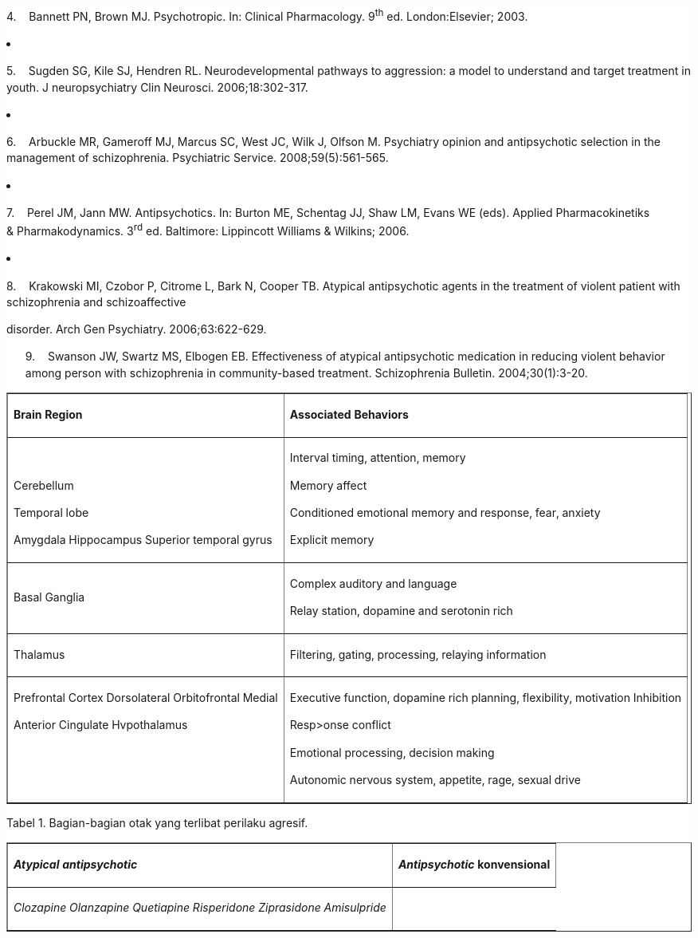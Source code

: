 <p><span class="font4">4. &nbsp;&nbsp;&nbsp;Bannett PN, Brown MJ. Psychotropic. In: Clinical Pharmacology. 9<sup>th</sup> ed. London:Elsevier; 2003.</span></p></li>
<li>
<p><span class="font4">5. &nbsp;&nbsp;&nbsp;Sugden SG, Kile SJ, Hendren RL. Neurodevelopmental pathways to aggression: a model to understand and target treatment in youth. J neuropsychiatry Clin Neurosci. 2006;18:302-317.</span></p></li>
<li>
<p><span class="font4">6. &nbsp;&nbsp;&nbsp;Arbuckle MR, Gameroff MJ, Marcus SC, West JC, Wilk J, Olfson M. Psychiatry opinion and antipsychotic selection in the management of schizophrenia. Psychiatric Service. 2008;59(5):561-565.</span></p></li>
<li>
<p><span class="font4">7. &nbsp;&nbsp;&nbsp;Perel JM, Jann MW. Antipsychotics. In: Burton ME, Schentag JJ, Shaw LM, Evans WE (eds). Applied Pharmacokinetiks &amp;&nbsp;Pharmakodynamics. 3<sup>rd</sup> ed. Baltimore: Lippincott Williams &amp;&nbsp;Wilkins; 2006.</span></p></li>
<li>
<p><span class="font4">8. &nbsp;&nbsp;&nbsp;Krakowski MI, Czobor P, Citrome L, Bark N, Cooper TB. Atypical antipsychotic agents in the treatment of violent patient with schizophrenia and schizoaffective</span></p></li></ul>
<p><span class="font4">disorder. Arch Gen Psychiatry. 2006;63:622-629.</span></p>
<ul style="list-style:none;"><li>
<p><span class="font4">9. &nbsp;&nbsp;&nbsp;Swanson JW, Swartz MS, Elbogen EB. Effectiveness of atypical antipsychotic medication in reducing violent behavior among person with schizophrenia in community-based treatment. Schizophrenia Bulletin. 2004;30(1):3-20.</span></p></li></ul>
<table border="1">
<tr><td style="vertical-align:top;">
<p><span class="font2" style="font-weight:bold;">Brain Region</span></p></td><td style="vertical-align:top;">
<p><span class="font2" style="font-weight:bold;">Associated Behaviors</span></p></td></tr>
<tr><td style="vertical-align:bottom;">
<p><span class="font3">Cerebellum</span></p>
<p><span class="font3">Temporal lobe</span></p>
<p><span class="font3">Amygdala Hippocampus Superior temporal gyrus</span></p></td><td style="vertical-align:bottom;">
<p><span class="font3">Interval timing, attention, memory</span></p>
<p><span class="font3">Memory affect</span></p>
<p><span class="font3">Conditioned emotional memory and response, fear, anxiety</span></p>
<p><span class="font3">Explicit memory</span></p></td></tr>
<tr><td style="vertical-align:middle;">
<p><span class="font3">Basal Ganglia</span></p></td><td style="vertical-align:top;">
<p><span class="font3">Complex auditory and language</span></p>
<p><span class="font3">Relay station, dopamine and serotonin rich</span></p></td></tr>
<tr><td style="vertical-align:top;">
<p><span class="font3">Thalamus</span></p></td><td style="vertical-align:top;">
<p><span class="font3">Filtering, gating, processing, relaying information</span></p></td></tr>
<tr><td style="vertical-align:top;">
<p><span class="font3">Prefrontal Cortex Dorsolateral Orbitofrontal Medial</span></p>
<p><span class="font3">Anterior Cingulate Hvpothalamus</span></p></td><td style="vertical-align:top;">
<p><span class="font3">Executive function, dopamine rich planning, flexibility, motivation Inhibition</span></p>
<p><span class="font3">Resp&gt;onse conflict</span></p>
<p><span class="font3">Emotional processing, decision making</span></p>
<p><span class="font3">Autonomic nervous system, appetite, rage, sexual drive</span></p></td></tr>
</table>
<p><span class="font4">Tabel 1. Bagian-bagian otak yang terlibat perilaku agresif.</span></p>
<table border="1">
<tr><td style="vertical-align:bottom;">
<p><span class="font4" style="font-weight:bold;font-style:italic;">Atypical antipsychotic</span></p></td><td style="vertical-align:bottom;">
<p><span class="font4" style="font-weight:bold;font-style:italic;">Antipsychotic</span><span class="font4" style="font-weight:bold;"> konvensional</span></p></td></tr>
<tr><td style="vertical-align:middle;">
<p><span class="font4" style="font-style:italic;">Clozapine Olanzapine Quetiapine Risperidone Ziprasidone Amisulpride</span></p>